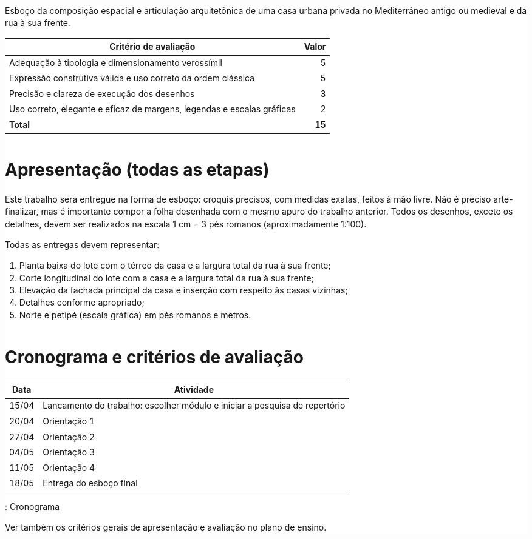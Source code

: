 Esboço da composição espacial e articulação arquitetônica de uma casa
urbana privada no Mediterrâneo antigo ou medieval e da rua à sua frente.

| Critério de avaliação                                                  |  Valor |
|------------------------------------------------------------------------|-------:|
| Adequação à tipologia e dimensionamento verossímil                     |      5 |
| Expressão construtiva válida e uso correto da ordem clássica           |      5 |
| Precisão e clareza de execução dos desenhos                            |      3 |
| Uso correto, elegante e eficaz de margens, legendas e escalas gráficas |      2 |
| **Total**                                                              | **15** |

# Apresentação (todas as etapas) #

Este trabalho será entregue na forma de esboço: croquis precisos, com
medidas exatas, feitos à mão livre. Não é preciso arte-finalizar, mas é
importante compor a folha desenhada com o mesmo apuro do trabalho
anterior. Todos os desenhos, exceto os detalhes, devem ser realizados na
escala 1 cm = 3 pés romanos (aproximadamente 1:100).

Todas as entregas devem representar:

1. Planta baixa do lote com o térreo da casa e a largura total da rua à
   sua frente;
2. Corte longitudinal do lote com a casa e a largura total da rua à sua
   frente;
3. Elevação da fachada principal da casa e inserção com respeito às
   casas vizinhas;
4. Detalhes conforme apropriado;
5. Norte e petipé (escala gráfica) em pés romanos e metros.

# Cronograma e critérios de avaliação #

| Data  | Atividade                                                                  |
|-------|----------------------------------------------------------------------------|
| 15/04 | Lancamento do trabalho: escolher módulo e iniciar a pesquisa de repertório |
| 20/04 | Orientação 1                                                               |
| 27/04 | Orientação 2                                                               |
| 04/05 | Orientação 3                                                               |
| 11/05 | Orientação 4                                                               |
| 18/05 | Entrega do esboço final                                                    |

: Cronograma

Ver também os critérios gerais de apresentação e avaliação no plano de
ensino.
